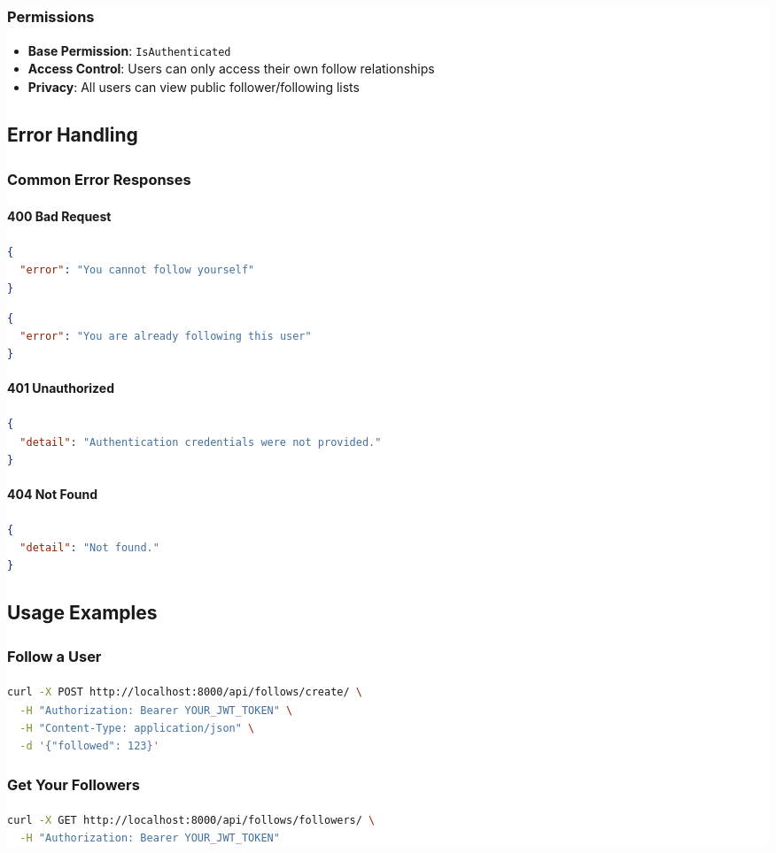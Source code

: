 ### Permissions
- **Base Permission**: `IsAuthenticated`
- **Access Control**: Users can only access their own follow relationships
- **Privacy**: All users can view public follower/following lists

## Error Handling

### Common Error Responses

#### 400 Bad Request
```json
{
  "error": "You cannot follow yourself"
}
```

```json
{
  "error": "You are already following this user"
}
```

#### 401 Unauthorized
```json
{
  "detail": "Authentication credentials were not provided."
}
```

#### 404 Not Found
```json
{
  "detail": "Not found."
}
```

## Usage Examples

### Follow a User
```bash
curl -X POST http://localhost:8000/api/follows/create/ \
  -H "Authorization: Bearer YOUR_JWT_TOKEN" \
  -H "Content-Type: application/json" \
  -d '{"followed": 123}'
```

### Get Your Followers
```bash
curl -X GET http://localhost:8000/api/follows/followers/ \
  -H "Authorization: Bearer YOUR_JWT_TOKEN"
```
